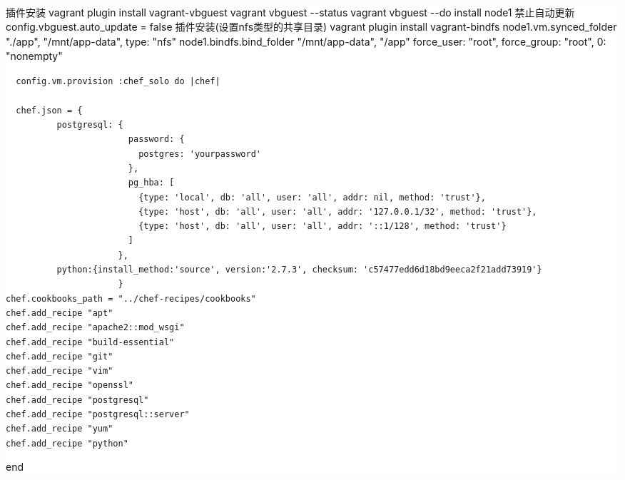 插件安装
    vagrant plugin install vagrant-vbguest
    vagrant vbguest --status
    vagrant vbguest --do install node1
    禁止自动更新 config.vbguest.auto_update = false
插件安装(设置nfs类型的共享目录)
    vagrant plugin install vagrant-bindfs
    node1.vm.synced_folder "./app", "/mnt/app-data", type: "nfs"
    node1.bindfs.bind_folder "/mnt/app-data", "/app"
        force_user: "root", force_group: "root", 0: "nonempty"
    
    

      config.vm.provision :chef_solo do |chef|
 
      chef.json = {
              postgresql: {
                            password: {
                              postgres: 'yourpassword'
                            },
                            pg_hba: [
                              {type: 'local', db: 'all', user: 'all', addr: nil, method: 'trust'},
                              {type: 'host', db: 'all', user: 'all', addr: '127.0.0.1/32', method: 'trust'},
                              {type: 'host', db: 'all', user: 'all', addr: '::1/128', method: 'trust'}
                            ]
                          },
              python:{install_method:'source', version:'2.7.3', checksum: 'c57477edd6d18bd9eeca2f21add73919'}
                          }
    chef.cookbooks_path = "../chef-recipes/cookbooks"
    chef.add_recipe "apt"
    chef.add_recipe "apache2::mod_wsgi"
    chef.add_recipe "build-essential"
    chef.add_recipe "git"
    chef.add_recipe "vim"
    chef.add_recipe "openssl"
    chef.add_recipe "postgresql"
    chef.add_recipe "postgresql::server"
    chef.add_recipe "yum"
    chef.add_recipe "python"
  end


